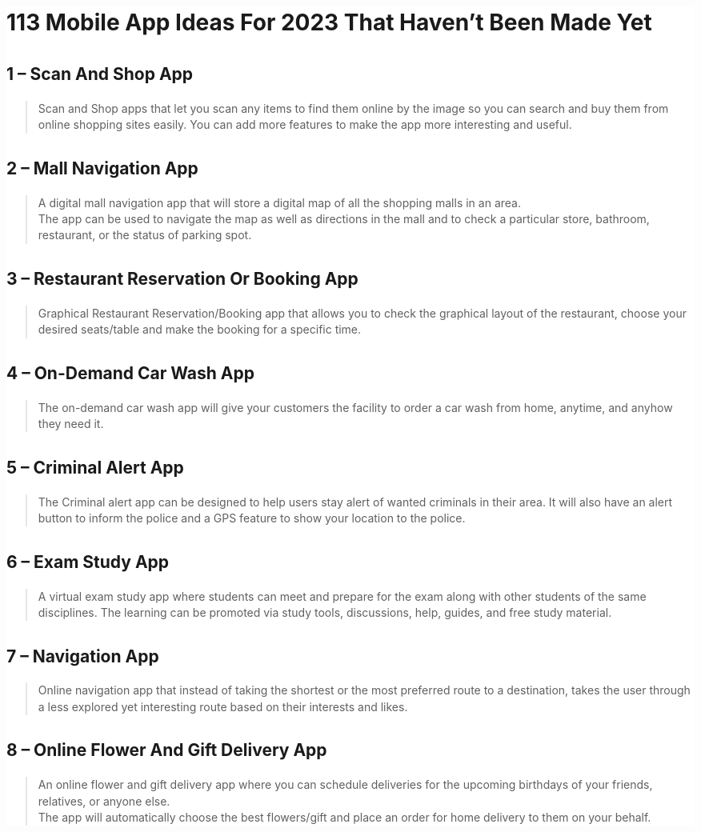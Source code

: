 # 113 Mobile App Ideas For 2023 That Haven’t Been Made Yet

## 1 – Scan And Shop App

> Scan and Shop apps that let you scan any items to find them online by the image so you can search and buy them from online shopping sites easily. You can add more features to make the app more interesting and useful.

## 2  – Mall Navigation App

> A digital mall navigation app that will store a digital map of all the shopping malls in an area.<br/>The app can be used to navigate the map as well as directions in the mall and to check a particular store, bathroom, restaurant, or the status of parking spot.

## 3 – Restaurant Reservation Or Booking App

> Graphical Restaurant Reservation/Booking app that allows you to check the graphical layout of the restaurant, choose your desired seats/table and make the booking for a specific time.

## 4 – On-Demand Car Wash App

> The on-demand car wash app will give your customers the facility to order a car wash from home, anytime, and anyhow they need it.

## 5 – Criminal Alert App

> The Criminal alert app can be designed to help users stay alert of wanted criminals in their area. It will also have an alert button to inform the police and a GPS feature to show your location to the police.

## 6 – Exam Study App

> A virtual exam study app where students can meet and prepare for the exam along with other students of the same disciplines. The learning can be promoted via study tools, discussions, help, guides, and free study material.

## 7 – Navigation App

> Online navigation app that instead of taking the shortest or the most preferred route to a destination, takes the user through a less explored yet interesting route based on their interests and likes.

## 8 – Online Flower And Gift Delivery App

> An online flower and gift delivery app where you can schedule deliveries for the upcoming birthdays of your friends, relatives, or anyone else.<br/>The app will automatically choose the best flowers/gift and place an order for home delivery to them on your behalf.
